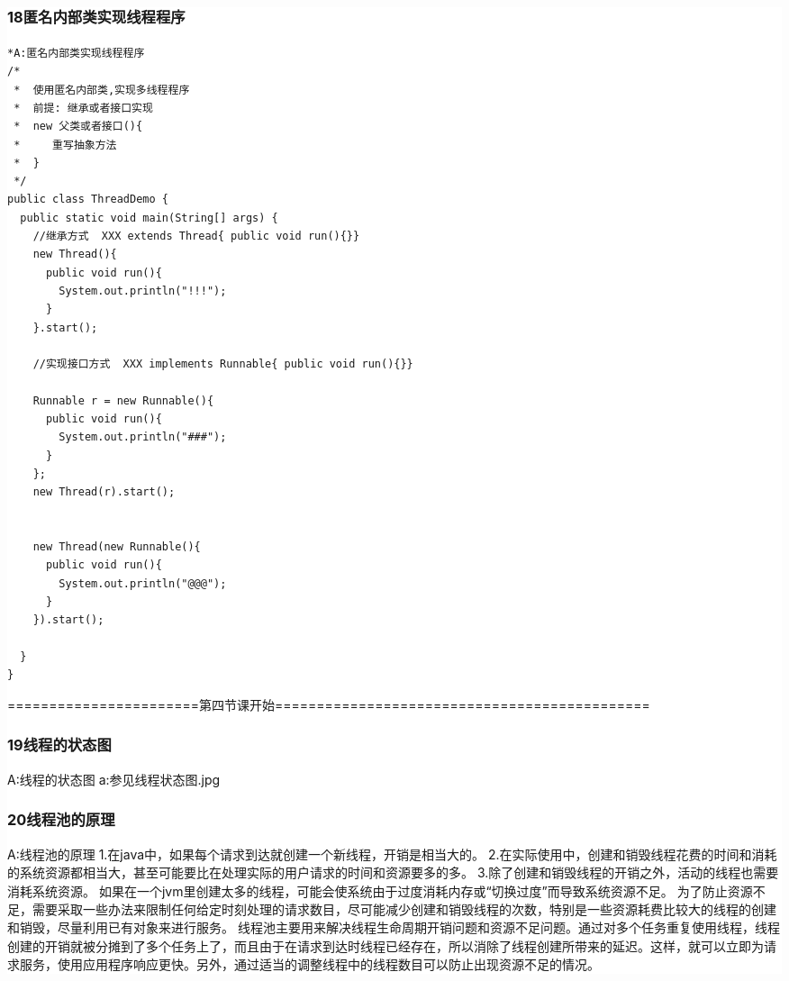 ### 18匿名内部类实现线程程序 
    *A:匿名内部类实现线程程序 
    /*
     *  使用匿名内部类,实现多线程程序
     *  前提: 继承或者接口实现
     *  new 父类或者接口(){
     *     重写抽象方法
     *  }
     */
    public class ThreadDemo {
      public static void main(String[] args) {
        //继承方式  XXX extends Thread{ public void run(){}}
        new Thread(){
          public void run(){
            System.out.println("!!!");
          }
        }.start();
        
        //实现接口方式  XXX implements Runnable{ public void run(){}}
        
        Runnable r = new Runnable(){
          public void run(){
            System.out.println("###");
          }
        };
        new Thread(r).start();
        
        
        new Thread(new Runnable(){
          public void run(){
            System.out.println("@@@");
          }
        }).start();
        
      }
    }
=======================第四节课开始=============================================

### 19线程的状态图
   A:线程的状态图
	    a:参见线程状态图.jpg

### 20线程池的原理
   A:线程池的原理
      1.在java中，如果每个请求到达就创建一个新线程，开销是相当大的。
      2.在实际使用中，创建和销毁线程花费的时间和消耗的系统资源都相当大，甚至可能要比在处理实际的用户请求的时间和资源要多的多。
      3.除了创建和销毁线程的开销之外，活动的线程也需要消耗系统资源。
        如果在一个jvm里创建太多的线程，可能会使系统由于过度消耗内存或“切换过度”而导致系统资源不足。
        为了防止资源不足，需要采取一些办法来限制任何给定时刻处理的请求数目，尽可能减少创建和销毁线程的次数，特别是一些资源耗费比较大的线程的创建和销毁，尽量利用已有对象来进行服务。
      线程池主要用来解决线程生命周期开销问题和资源不足问题。通过对多个任务重复使用线程，线程创建的开销就被分摊到了多个任务上了，而且由于在请求到达时线程已经存在，所以消除了线程创建所带来的延迟。这样，就可以立即为请求服务，使用应用程序响应更快。另外，通过适当的调整线程中的线程数目可以防止出现资源不足的情况。


